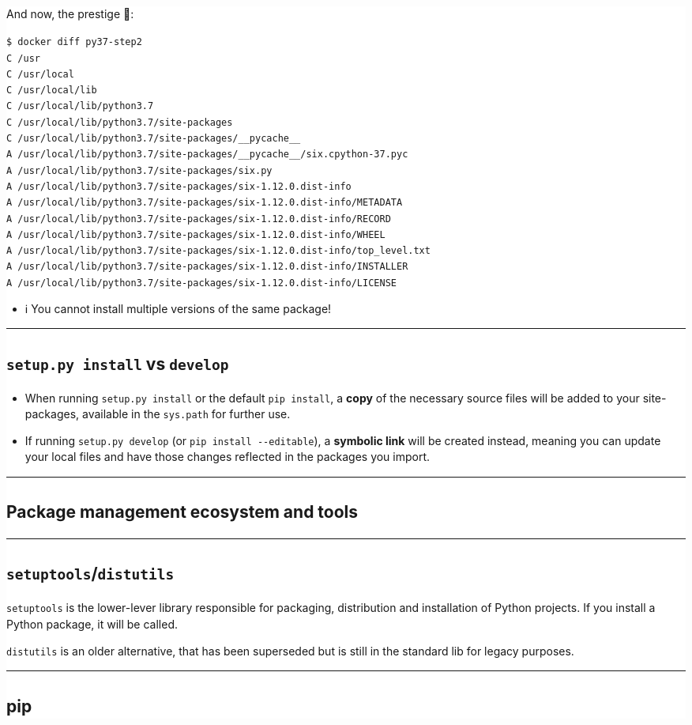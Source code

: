 
And now, the prestige :tophat::

```sh
$ docker diff py37-step2
C /usr
C /usr/local
C /usr/local/lib
C /usr/local/lib/python3.7
C /usr/local/lib/python3.7/site-packages
C /usr/local/lib/python3.7/site-packages/__pycache__
A /usr/local/lib/python3.7/site-packages/__pycache__/six.cpython-37.pyc
A /usr/local/lib/python3.7/site-packages/six.py
A /usr/local/lib/python3.7/site-packages/six-1.12.0.dist-info
A /usr/local/lib/python3.7/site-packages/six-1.12.0.dist-info/METADATA
A /usr/local/lib/python3.7/site-packages/six-1.12.0.dist-info/RECORD
A /usr/local/lib/python3.7/site-packages/six-1.12.0.dist-info/WHEEL
A /usr/local/lib/python3.7/site-packages/six-1.12.0.dist-info/top_level.txt
A /usr/local/lib/python3.7/site-packages/six-1.12.0.dist-info/INSTALLER
A /usr/local/lib/python3.7/site-packages/six-1.12.0.dist-info/LICENSE
```

* :information_source: You cannot install multiple versions of the same package!

---

## `setup.py install` vs `develop`

* When running `setup.py install` or the default `pip install`,
a **copy** of the necessary source files will be added to your site-packages, available in the `sys.path` for further use.

* If running `setup.py develop` (or `pip install --editable`), a **symbolic link** will be created instead, meaning you can update your local files and have those changes reflected in the packages you import.

---

## Package management ecosystem and tools

---

## `setuptools`/`distutils`

`setuptools` is the lower-lever library responsible for packaging, distribution and installation of Python projects. If you install a Python package, it will be called.

`distutils` is an older alternative, that has been superseded but is still in the standard lib for legacy purposes.

---

## pip
